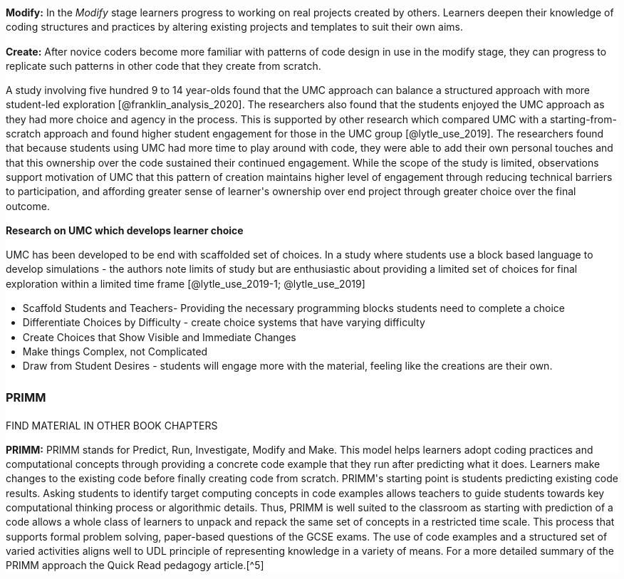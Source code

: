 **Modify:** In the _Modify_ stage learners progress to working on real projects created by others. Learners deepen their knowledge of coding structures and practices by altering existing projects and templates to suit their own aims.

**Create:** After novice coders become more familiar with patterns of code design in use in the modify stage, they can progress to replicate such patterns in other code that they create from scratch.

A study involving five hundred 9 to 14 year-olds found that the UMC approach can balance a structured approach with more student-led exploration [@franklin_analysis_2020]. The researchers also found that the students enjoyed the UMC approach as they had more choice and agency in the process. This is supported by other research which compared UMC with a starting-from-scratch approach and found higher student engagement for those in the UMC group [@lytle_use_2019]. The researchers found that because students using UMC had more time to play around with code, they were able to add their own personal touches and that this ownership over the code sustained their continued engagement. While the scope of the study is limited, observations support motivation of UMC that this pattern of creation maintains higher level of engagement through reducing technical barriers to participation, and affording greater sense of learner's ownership over end project through greater choice over the final outcome.

**Research on UMC which develops learner choice**



UMC has been developed to be end with scaffolded set of choices.
In a study where students use a block based language to develop simulations - the authors note limits of study but are enthusiastic about providing a limited set of choices for final exploration within a limited time frame [@lytle_use_2019-1; @lytle_use_2019]

- Scaffold Students and Teachers- Providing the necessary programming blocks students need to complete a choice
- Differentiate Choices by Difficulty - create choice systems that have varying difficulty
- Create Choices that Show Visible and Immediate Changes
- Make things Complex, not Complicated
- Draw from Student Desires - students will engage more with the material, feeling like the creations are their own.








### PRIMM

FIND MATERIAL IN OTHER BOOK CHAPTERS

**PRIMM:** PRIMM stands for Predict, Run, Investigate, Modify and Make. This model helps learners adopt coding practices and computational concepts through providing a concrete code example that they run after predicting what it does. Learners make changes to the existing code before finally creating code from scratch. PRIMM's starting point is students predicting existing code results. Asking students to identify target computing concepts in code examples allows teachers to guide students towards key computational thinking process or algorithmic details. Thus, PRIMM is well suited to the classroom as starting with prediction of a code allows a whole class of learners to unpack and repack the same set of concepts in a restricted time scale. This process that supports formal problem solving, paper-based questions of the GCSE exams. The use of code examples and a structured set of varied activities aligns well to UDL principle of representing knowledge in a variety of means. For a more detailed summary of the PRIMM approach the Quick Read pedagogy article.[^5]
